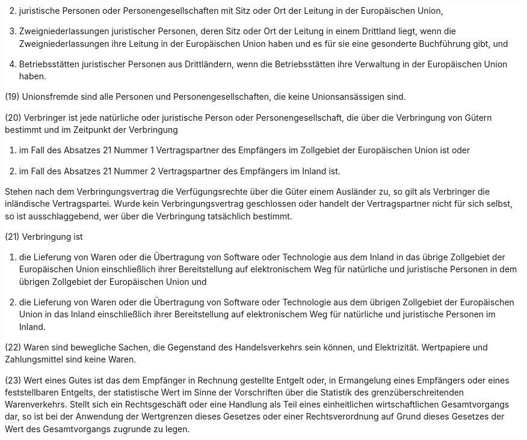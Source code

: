 
2.  juristische Personen oder Personengesellschaften mit Sitz oder Ort der
    Leitung in der Europäischen Union,


3.  Zweigniederlassungen juristischer Personen, deren Sitz oder Ort der
    Leitung in einem Drittland liegt, wenn die Zweigniederlassungen ihre
    Leitung in der Europäischen Union haben und es für sie eine gesonderte
    Buchführung gibt, und


4.  Betriebsstätten juristischer Personen aus Drittländern, wenn die
    Betriebsstätten ihre Verwaltung in der Europäischen Union haben.




(19) Unionsfremde sind alle Personen und Personengesellschaften, die
keine Unionsansässigen sind.

(20) Verbringer ist jede natürliche oder juristische Person oder
Personengesellschaft, die über die Verbringung von Gütern bestimmt und
im Zeitpunkt der Verbringung

1.  im Fall des Absatzes 21 Nummer 1 Vertragspartner des Empfängers im
    Zollgebiet der Europäischen Union ist oder


2.  im Fall des Absatzes 21 Nummer 2 Vertragspartner des Empfängers im
    Inland ist.



Stehen nach dem Verbringungsvertrag die Verfügungsrechte über die
Güter einem Ausländer zu, so gilt als Verbringer die inländische
Vertragspartei. Wurde kein Verbringungsvertrag geschlossen oder
handelt der Vertragspartner nicht für sich selbst, so ist
ausschlaggebend, wer über die Verbringung tatsächlich bestimmt.

(21) Verbringung ist

1.  die Lieferung von Waren oder die Übertragung von Software oder
    Technologie aus dem Inland in das übrige Zollgebiet der Europäischen
    Union einschließlich ihrer Bereitstellung auf elektronischem Weg für
    natürliche und juristische Personen in dem übrigen Zollgebiet der
    Europäischen Union und


2.  die Lieferung von Waren oder die Übertragung von Software oder
    Technologie aus dem übrigen Zollgebiet der Europäischen Union in das
    Inland einschließlich ihrer Bereitstellung auf elektronischem Weg für
    natürliche und juristische Personen im Inland.




(22) Waren sind bewegliche Sachen, die Gegenstand des Handelsverkehrs
sein können, und Elektrizität. Wertpapiere und Zahlungsmittel sind
keine Waren.

(23) Wert eines Gutes ist das dem Empfänger in Rechnung gestellte
Entgelt oder, in Ermangelung eines Empfängers oder eines
feststellbaren Entgelts, der statistische Wert im Sinne der
Vorschriften über die Statistik des grenzüberschreitenden
Warenverkehrs. Stellt sich ein Rechtsgeschäft oder eine Handlung als
Teil eines einheitlichen wirtschaftlichen Gesamtvorgangs dar, so ist
bei der Anwendung der Wertgrenzen dieses Gesetzes oder einer
Rechtsverordnung auf Grund dieses Gesetzes der Wert des Gesamtvorgangs
zugrunde zu legen.
